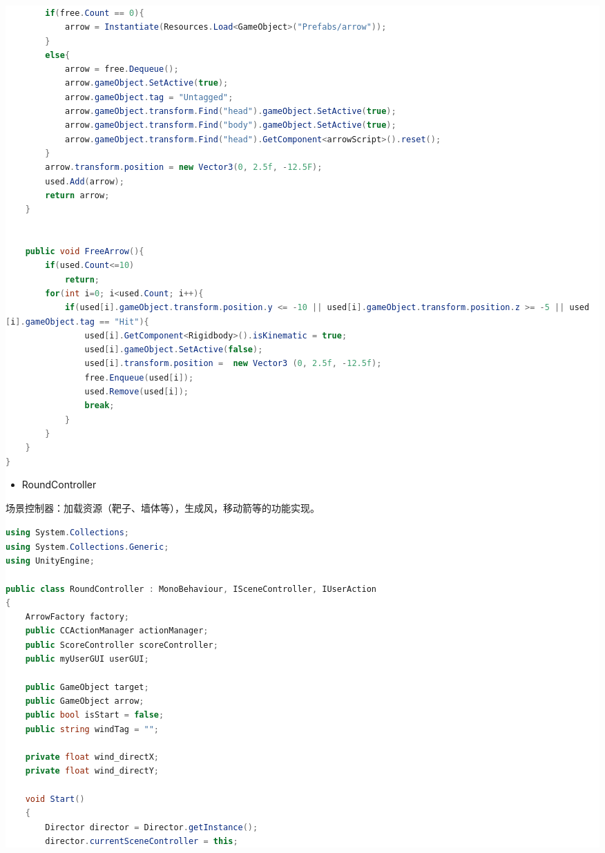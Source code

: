 ```c#
        if(free.Count == 0){
            arrow = Instantiate(Resources.Load<GameObject>("Prefabs/arrow"));
        }
        else{
            arrow = free.Dequeue();
            arrow.gameObject.SetActive(true);
            arrow.gameObject.tag = "Untagged";
            arrow.gameObject.transform.Find("head").gameObject.SetActive(true);
            arrow.gameObject.transform.Find("body").gameObject.SetActive(true);
            arrow.gameObject.transform.Find("head").GetComponent<arrowScript>().reset();
        }
        arrow.transform.position = new Vector3(0, 2.5f, -12.5F);
        used.Add(arrow);
        return arrow; 
    }


    public void FreeArrow(){
        if(used.Count<=10)
            return;
        for(int i=0; i<used.Count; i++){
            if(used[i].gameObject.transform.position.y <= -10 || used[i].gameObject.transform.position.z >= -5 || used[i].gameObject.tag == "Hit"){
                used[i].GetComponent<Rigidbody>().isKinematic = true;
                used[i].gameObject.SetActive(false);
                used[i].transform.position =  new Vector3 (0, 2.5f, -12.5f);
                free.Enqueue(used[i]);
                used.Remove(used[i]);
                break;
            }
        }
    }
}
```



* RoundController

场景控制器：加载资源（靶子、墙体等），生成风，移动箭等的功能实现。

```c#
using System.Collections;
using System.Collections.Generic;
using UnityEngine;

public class RoundController : MonoBehaviour, ISceneController, IUserAction
{
    ArrowFactory factory;
    public CCActionManager actionManager;
    public ScoreController scoreController;
    public myUserGUI userGUI;

    public GameObject target;
    public GameObject arrow;
    public bool isStart = false;
    public string windTag = "";

    private float wind_directX;     
	private float wind_directY; 

    void Start()
    {   
        Director director = Director.getInstance();
        director.currentSceneController = this;
```